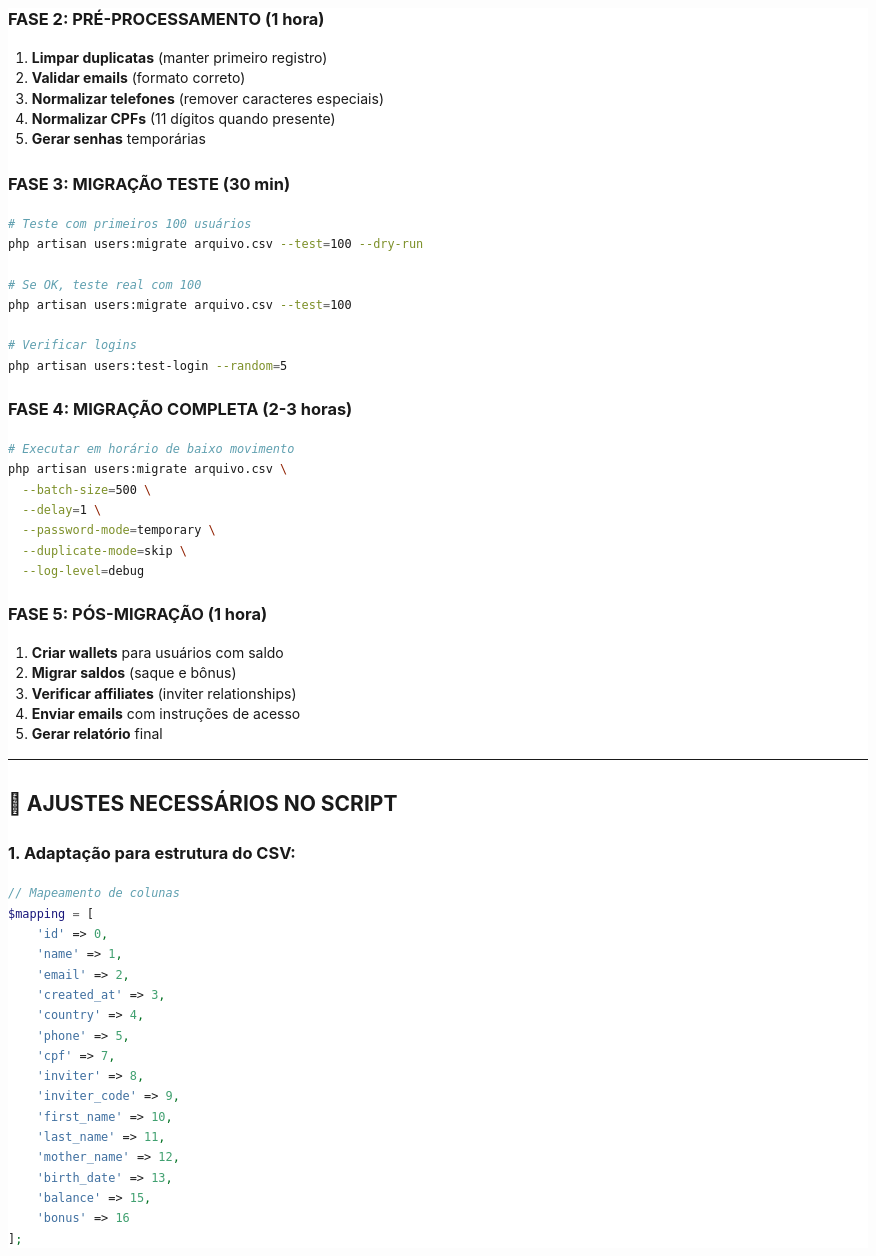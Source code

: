 ### FASE 2: PRÉ-PROCESSAMENTO (1 hora)
1. **Limpar duplicatas** (manter primeiro registro)
2. **Validar emails** (formato correto)
3. **Normalizar telefones** (remover caracteres especiais)
4. **Normalizar CPFs** (11 dígitos quando presente)
5. **Gerar senhas** temporárias

### FASE 3: MIGRAÇÃO TESTE (30 min)
```bash
# Teste com primeiros 100 usuários
php artisan users:migrate arquivo.csv --test=100 --dry-run

# Se OK, teste real com 100
php artisan users:migrate arquivo.csv --test=100

# Verificar logins
php artisan users:test-login --random=5
```

### FASE 4: MIGRAÇÃO COMPLETA (2-3 horas)
```bash
# Executar em horário de baixo movimento
php artisan users:migrate arquivo.csv \
  --batch-size=500 \
  --delay=1 \
  --password-mode=temporary \
  --duplicate-mode=skip \
  --log-level=debug
```

### FASE 5: PÓS-MIGRAÇÃO (1 hora)
1. **Criar wallets** para usuários com saldo
2. **Migrar saldos** (saque e bônus)
3. **Verificar affiliates** (inviter relationships)
4. **Enviar emails** com instruções de acesso
5. **Gerar relatório** final

---

## 🔧 AJUSTES NECESSÁRIOS NO SCRIPT

### 1. Adaptação para estrutura do CSV:
```php
// Mapeamento de colunas
$mapping = [
    'id' => 0,
    'name' => 1,
    'email' => 2,
    'created_at' => 3,
    'country' => 4,
    'phone' => 5,
    'cpf' => 7,
    'inviter' => 8,
    'inviter_code' => 9,
    'first_name' => 10,
    'last_name' => 11,
    'mother_name' => 12,
    'birth_date' => 13,
    'balance' => 15,
    'bonus' => 16
];
```
